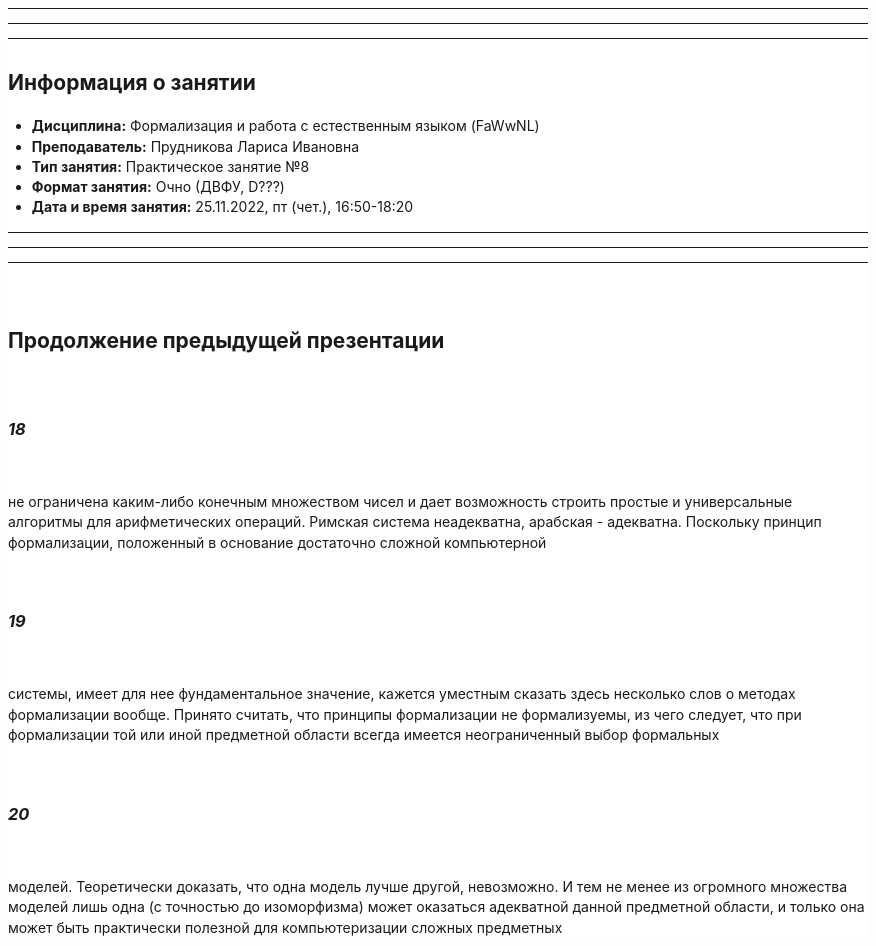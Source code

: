 ___
___
___
## Информация о занятии
- __Дисциплина:__ Формализация и работа с естественным языком (FaWwNL)
- __Преподаватель:__ Прудникова Лариса Ивановна
- __Тип занятия:__ Практическое занятие №8
- __Формат занятия:__ Очно (ДВФУ, D???)
- __Дата и время занятия:__ 25.11.2022, пт (чет.), 16:50-18:20
___
___
___

&nbsp;

## Продолжение предыдущей презентации

&nbsp;

### ___18___

&nbsp;

не ограничена каким-либо конечным множеством чисел и дает возможность
строить простые и универсальные алгоритмы для арифметических операций.
Римская система неадекватна, арабская - адекватна.
Поскольку принцип формализации, положенный в основание достаточно сложной
компьютерной

&nbsp;

### ___19___

&nbsp;

системы, имеет для нее фундаментальное значение, кажется уместным сказать
здесь несколько слов о методах формализации вообще.
Принято считать, что принципы формализации не формализуемы, из чего следует,
что при формализации той или иной предметной области всегда имеется
неограниченный выбор формальных

&nbsp;

### ___20___

&nbsp;

моделей.
Теоретически доказать, что одна модель лучше другой, невозможно.
И тем не менее из огромного множества моделей лишь одна (с точностью до
изоморфизма) может оказаться адекватной данной предметной области, и только
она может быть практически полезной для компьютеризации сложных предметных

